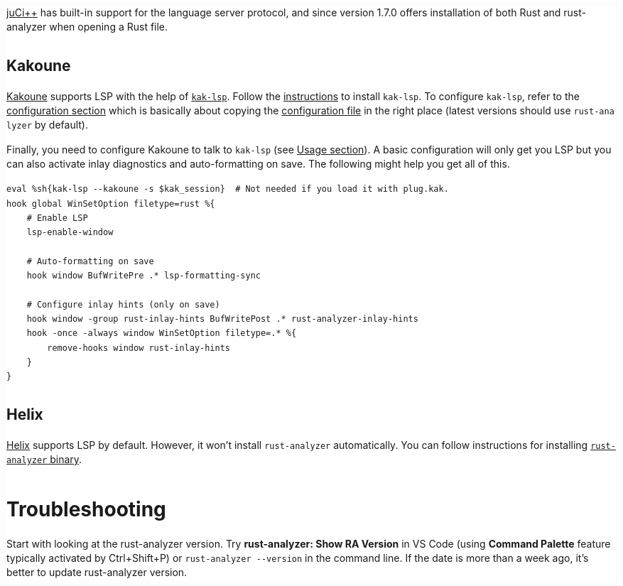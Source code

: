 [juCi++](https://gitlab.com/cppit/jucipp) has built-in support for the
language server protocol, and since version 1.7.0 offers installation of
both Rust and rust-analyzer when opening a Rust file.

## Kakoune

[Kakoune](https://kakoune.org/) supports LSP with the help of
[`kak-lsp`](https://github.com/kak-lsp/kak-lsp). Follow the
[instructions](https://github.com/kak-lsp/kak-lsp#installation) to
install `kak-lsp`. To configure `kak-lsp`, refer to the [configuration
section](https://github.com/kak-lsp/kak-lsp#configuring-kak-lsp) which
is basically about copying the [configuration
file](https://github.com/kak-lsp/kak-lsp/blob/master/kak-lsp.toml) in
the right place (latest versions should use `rust-analyzer` by default).

Finally, you need to configure Kakoune to talk to `kak-lsp` (see [Usage
section](https://github.com/kak-lsp/kak-lsp#usage)). A basic
configuration will only get you LSP but you can also activate inlay
diagnostics and auto-formatting on save. The following might help you
get all of this.

``` txt
eval %sh{kak-lsp --kakoune -s $kak_session}  # Not needed if you load it with plug.kak.
hook global WinSetOption filetype=rust %{
    # Enable LSP
    lsp-enable-window

    # Auto-formatting on save
    hook window BufWritePre .* lsp-formatting-sync

    # Configure inlay hints (only on save)
    hook window -group rust-inlay-hints BufWritePost .* rust-analyzer-inlay-hints
    hook -once -always window WinSetOption filetype=.* %{
        remove-hooks window rust-inlay-hints
    }
}
```

## Helix

[Helix](https://docs.helix-editor.com/) supports LSP by default.
However, it won’t install `rust-analyzer` automatically. You can follow
instructions for installing [`rust-analyzer`
binary](#rust-analyzer-language-server-binary).

# Troubleshooting

Start with looking at the rust-analyzer version. Try **rust-analyzer:
Show RA Version** in VS Code (using **Command Palette** feature
typically activated by Ctrl+Shift+P) or `rust-analyzer --version` in the
command line. If the date is more than a week ago, it’s better to update
rust-analyzer version.
